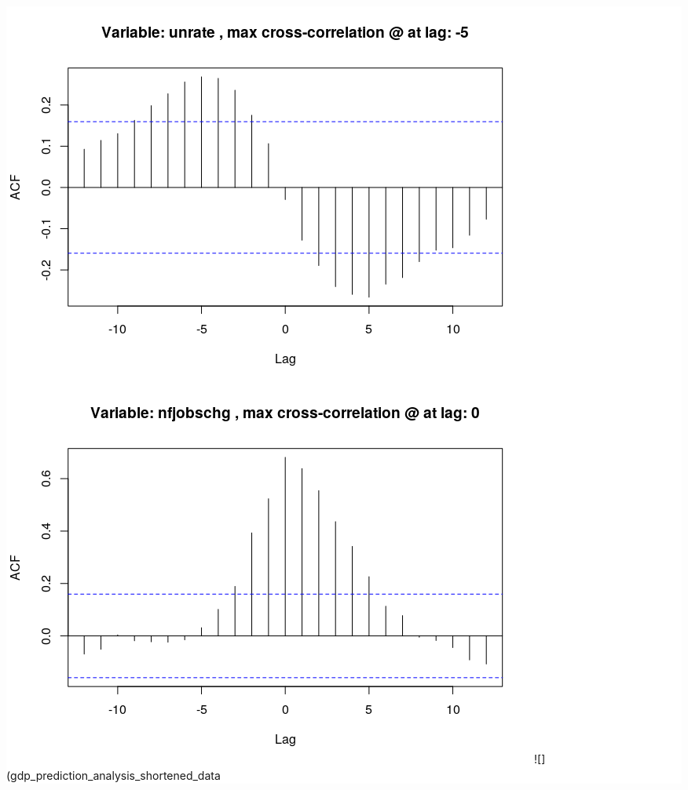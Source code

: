 ![](gdp_prediction_analysis_shortened_data_files/figure-gfm/unnamed-chunk-13-1.png)![](gdp_prediction_analysis_shortened_data_files/figure-gfm/unnamed-chunk-13-2.png)![](gdp_prediction_analysis_shortened_data